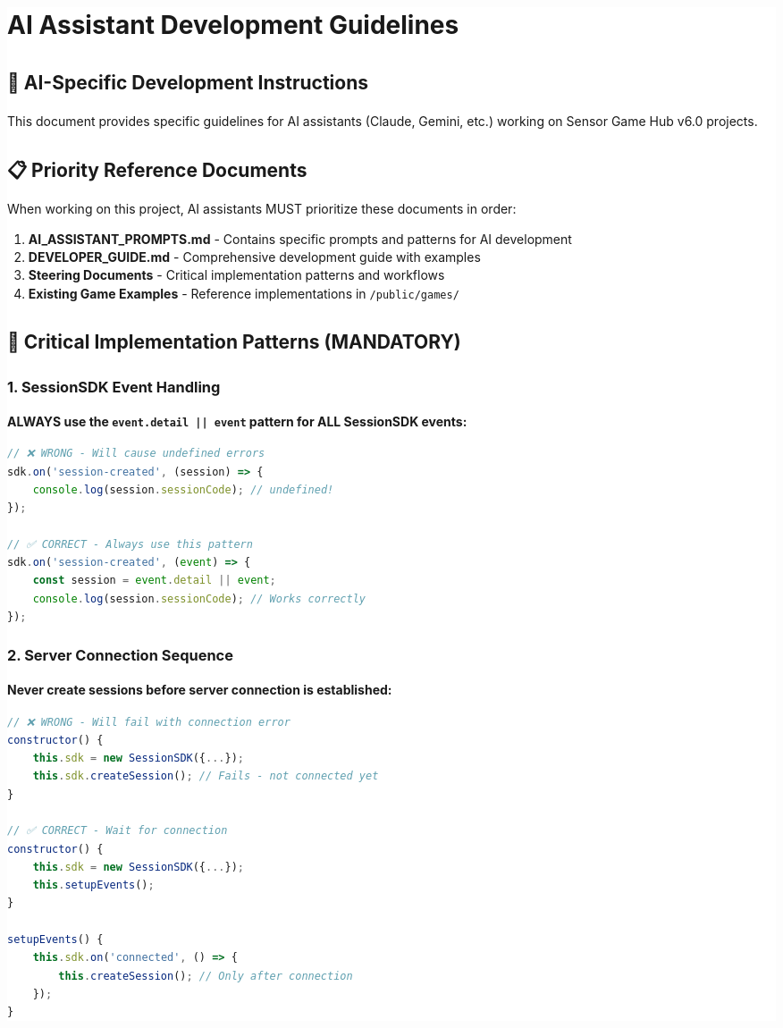 # AI Assistant Development Guidelines

## 🤖 AI-Specific Development Instructions

This document provides specific guidelines for AI assistants (Claude, Gemini, etc.) working on Sensor Game Hub v6.0 projects.

## 📋 Priority Reference Documents

When working on this project, AI assistants MUST prioritize these documents in order:

1. **AI_ASSISTANT_PROMPTS.md** - Contains specific prompts and patterns for AI development
2. **DEVELOPER_GUIDE.md** - Comprehensive development guide with examples
3. **Steering Documents** - Critical implementation patterns and workflows
4. **Existing Game Examples** - Reference implementations in `/public/games/`

## 🚨 Critical Implementation Patterns (MANDATORY)

### 1. SessionSDK Event Handling
**ALWAYS use the `event.detail || event` pattern for ALL SessionSDK events:**

```javascript
// ❌ WRONG - Will cause undefined errors
sdk.on('session-created', (session) => {
    console.log(session.sessionCode); // undefined!
});

// ✅ CORRECT - Always use this pattern
sdk.on('session-created', (event) => {
    const session = event.detail || event;
    console.log(session.sessionCode); // Works correctly
});
```

### 2. Server Connection Sequence
**Never create sessions before server connection is established:**

```javascript
// ❌ WRONG - Will fail with connection error
constructor() {
    this.sdk = new SessionSDK({...});
    this.sdk.createSession(); // Fails - not connected yet
}

// ✅ CORRECT - Wait for connection
constructor() {
    this.sdk = new SessionSDK({...});
    this.setupEvents();
}

setupEvents() {
    this.sdk.on('connected', () => {
        this.createSession(); // Only after connection
    });
}
```

